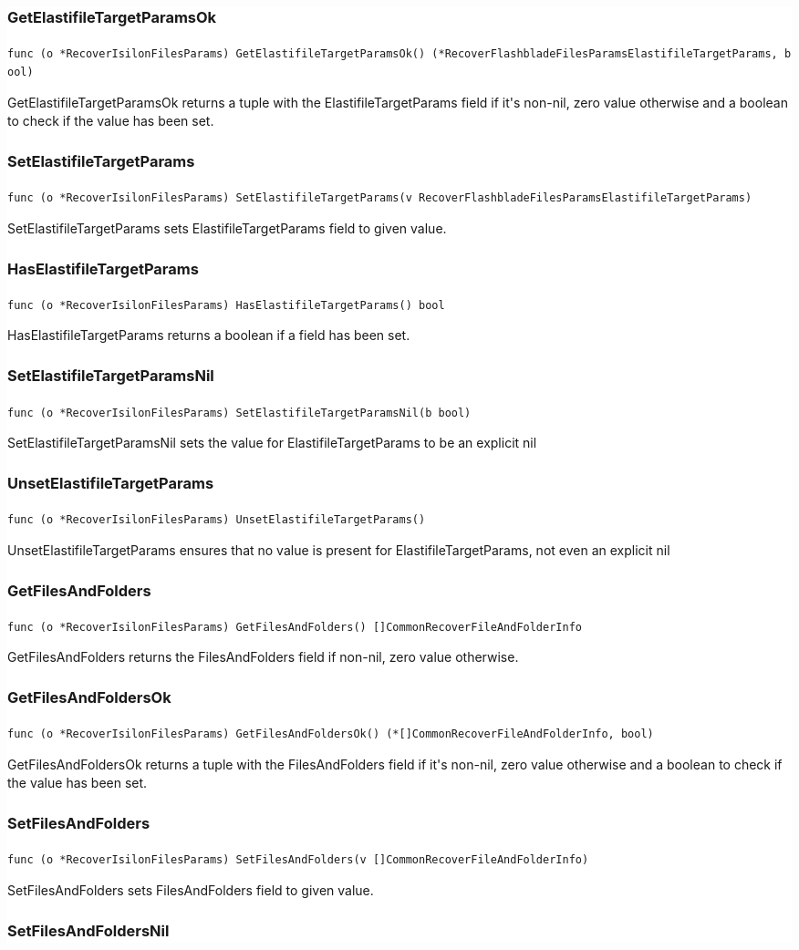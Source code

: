 ### GetElastifileTargetParamsOk

`func (o *RecoverIsilonFilesParams) GetElastifileTargetParamsOk() (*RecoverFlashbladeFilesParamsElastifileTargetParams, bool)`

GetElastifileTargetParamsOk returns a tuple with the ElastifileTargetParams field if it's non-nil, zero value otherwise
and a boolean to check if the value has been set.

### SetElastifileTargetParams

`func (o *RecoverIsilonFilesParams) SetElastifileTargetParams(v RecoverFlashbladeFilesParamsElastifileTargetParams)`

SetElastifileTargetParams sets ElastifileTargetParams field to given value.

### HasElastifileTargetParams

`func (o *RecoverIsilonFilesParams) HasElastifileTargetParams() bool`

HasElastifileTargetParams returns a boolean if a field has been set.

### SetElastifileTargetParamsNil

`func (o *RecoverIsilonFilesParams) SetElastifileTargetParamsNil(b bool)`

 SetElastifileTargetParamsNil sets the value for ElastifileTargetParams to be an explicit nil

### UnsetElastifileTargetParams
`func (o *RecoverIsilonFilesParams) UnsetElastifileTargetParams()`

UnsetElastifileTargetParams ensures that no value is present for ElastifileTargetParams, not even an explicit nil
### GetFilesAndFolders

`func (o *RecoverIsilonFilesParams) GetFilesAndFolders() []CommonRecoverFileAndFolderInfo`

GetFilesAndFolders returns the FilesAndFolders field if non-nil, zero value otherwise.

### GetFilesAndFoldersOk

`func (o *RecoverIsilonFilesParams) GetFilesAndFoldersOk() (*[]CommonRecoverFileAndFolderInfo, bool)`

GetFilesAndFoldersOk returns a tuple with the FilesAndFolders field if it's non-nil, zero value otherwise
and a boolean to check if the value has been set.

### SetFilesAndFolders

`func (o *RecoverIsilonFilesParams) SetFilesAndFolders(v []CommonRecoverFileAndFolderInfo)`

SetFilesAndFolders sets FilesAndFolders field to given value.


### SetFilesAndFoldersNil
